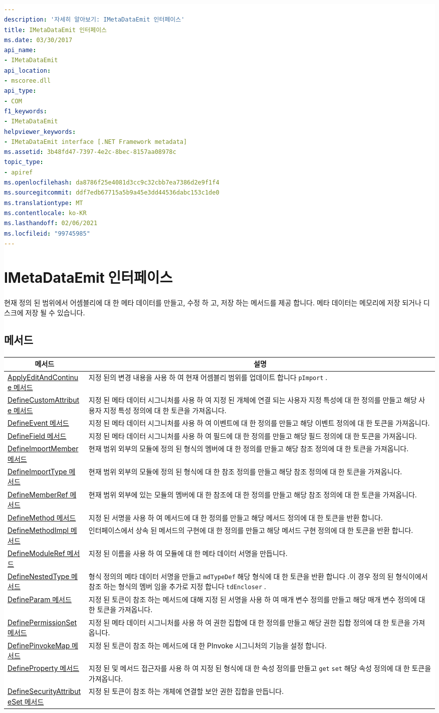 ```yaml
---
description: '자세히 알아보기: IMetaDataEmit 인터페이스'
title: IMetaDataEmit 인터페이스
ms.date: 03/30/2017
api_name:
- IMetaDataEmit
api_location:
- mscoree.dll
api_type:
- COM
f1_keywords:
- IMetaDataEmit
helpviewer_keywords:
- IMetaDataEmit interface [.NET Framework metadata]
ms.assetid: 3b48fd47-7397-4e2c-8bec-8157aa08978c
topic_type:
- apiref
ms.openlocfilehash: da8786f25e4081d3cc9c32cbb7ea7386d2e9f1f4
ms.sourcegitcommit: ddf7edb67715a5b9a45e3dd44536dabc153c1de0
ms.translationtype: MT
ms.contentlocale: ko-KR
ms.lasthandoff: 02/06/2021
ms.locfileid: "99745985"
---
```

# <a name="imetadataemit-interface"></a>IMetaDataEmit 인터페이스

현재 정의 된 범위에서 어셈블리에 대 한 메타 데이터를 만들고, 수정 하 고, 저장 하는 메서드를 제공 합니다. 메타 데이터는 메모리에 저장 되거나 디스크에 저장 될 수 있습니다.  
  
## <a name="methods"></a>메서드  
  
|메서드|설명|  
|------------|-----------------|  
|[ApplyEditAndContinue 메서드](imetadataemit-applyeditandcontinue-method.md)|지정 된의 변경 내용을 사용 하 여 현재 어셈블리 범위를 업데이트 합니다 `pImport` .|  
|[DefineCustomAttribute 메서드](imetadataemit-definecustomattribute-method.md)|지정 된 메타 데이터 시그니처를 사용 하 여 지정 된 개체에 연결 되는 사용자 지정 특성에 대 한 정의를 만들고 해당 사용자 지정 특성 정의에 대 한 토큰을 가져옵니다.|  
|[DefineEvent 메서드](imetadataemit-defineevent-method.md)|지정 된 메타 데이터 시그니처를 사용 하 여 이벤트에 대 한 정의를 만들고 해당 이벤트 정의에 대 한 토큰을 가져옵니다.|  
|[DefineField 메서드](imetadataemit-definefield-method.md)|지정 된 메타 데이터 시그니처를 사용 하 여 필드에 대 한 정의를 만들고 해당 필드 정의에 대 한 토큰을 가져옵니다.|  
|[DefineImportMember 메서드](imetadataemit-defineimportmember-method.md)|현재 범위 외부의 모듈에 정의 된 형식의 멤버에 대 한 정의를 만들고 해당 참조 정의에 대 한 토큰을 가져옵니다.|  
|[DefineImportType 메서드](imetadataemit-defineimporttype-method.md)|현재 범위 외부의 모듈에 정의 된 형식에 대 한 참조 정의를 만들고 해당 참조 정의에 대 한 토큰을 가져옵니다.|  
|[DefineMemberRef 메서드](imetadataemit-definememberref-method.md)|현재 범위 외부에 있는 모듈의 멤버에 대 한 참조에 대 한 정의를 만들고 해당 참조 정의에 대 한 토큰을 가져옵니다.|  
|[DefineMethod 메서드](imetadataemit-definemethod-method.md)|지정 된 서명을 사용 하 여 메서드에 대 한 정의를 만들고 해당 메서드 정의에 대 한 토큰을 반환 합니다.|  
|[DefineMethodImpl 메서드](imetadataemit-definemethodimpl-method.md)|인터페이스에서 상속 된 메서드의 구현에 대 한 정의를 만들고 해당 메서드 구현 정의에 대 한 토큰을 반환 합니다.|  
|[DefineModuleRef 메서드](imetadataemit-definemoduleref-method.md)|지정 된 이름을 사용 하 여 모듈에 대 한 메타 데이터 서명을 만듭니다.|  
|[DefineNestedType 메서드](imetadataemit-definenestedtype-method.md)|형식 정의의 메타 데이터 서명을 만들고 `mdTypeDef` 해당 형식에 대 한 토큰을 반환 합니다 .이 경우 정의 된 형식이에서 참조 하는 형식의 멤버 임을 추가로 지정 합니다 `tdEncloser` .|  
|[DefineParam 메서드](imetadataemit-defineparam-method.md)|지정 된 토큰이 참조 하는 메서드에 대해 지정 된 서명을 사용 하 여 매개 변수 정의를 만들고 해당 매개 변수 정의에 대 한 토큰을 가져옵니다.|  
|[DefinePermissionSet 메서드](imetadataemit-definepermissionset-method.md)|지정 된 메타 데이터 시그니처를 사용 하 여 권한 집합에 대 한 정의를 만들고 해당 권한 집합 정의에 대 한 토큰을 가져옵니다.|  
|[DefinePinvokeMap 메서드](imetadataemit-definepinvokemap-method.md)|지정 된 토큰이 참조 하는 메서드에 대 한 PInvoke 시그니처의 기능을 설정 합니다.|  
|[DefineProperty 메서드](imetadataemit-defineproperty-method.md)|지정 된 및 메서드 접근자를 사용 하 여 지정 된 형식에 대 한 속성 정의를 만들고 `get` `set` 해당 속성 정의에 대 한 토큰을 가져옵니다.|  
|[DefineSecurityAttributeSet 메서드](imetadataemit-definesecurityattributeset-method.md)|지정 된 토큰이 참조 하는 개체에 연결할 보안 권한 집합을 만듭니다.|  